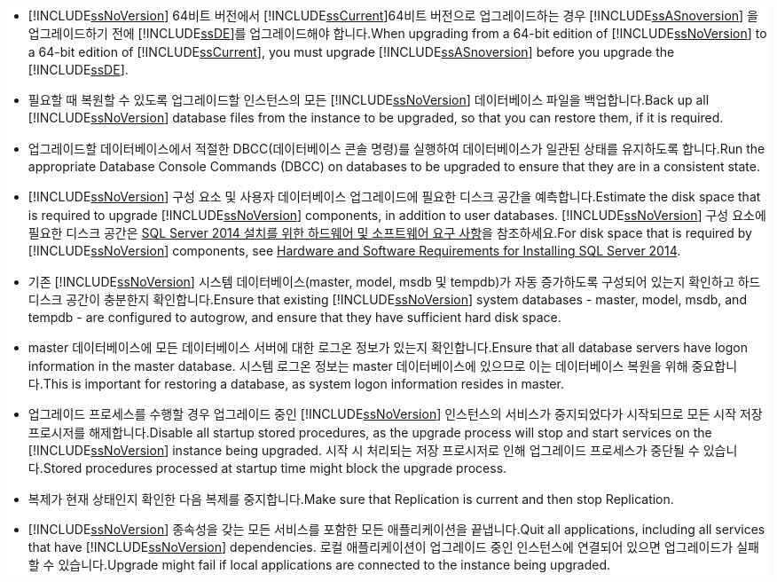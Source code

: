 -   <span data-ttu-id="1003c-135">[!INCLUDE[ssNoVersion](../../includes/ssnoversion-md.md)] 64비트 버전에서 [!INCLUDE[ssCurrent](../../includes/sscurrent-md.md)]64비트 버전으로 업그레이드하는 경우 [!INCLUDE[ssASnoversion](../../includes/ssasnoversion-md.md)] 을 업그레이드하기 전에 [!INCLUDE[ssDE](../../includes/ssde-md.md)]를 업그레이드해야 합니다.</span><span class="sxs-lookup"><span data-stu-id="1003c-135">When upgrading from a 64-bit edition of [!INCLUDE[ssNoVersion](../../includes/ssnoversion-md.md)] to a 64-bit edition of [!INCLUDE[ssCurrent](../../includes/sscurrent-md.md)], you must upgrade [!INCLUDE[ssASnoversion](../../includes/ssasnoversion-md.md)] before you upgrade the [!INCLUDE[ssDE](../../includes/ssde-md.md)].</span></span>  
  
-   <span data-ttu-id="1003c-136">필요할 때 복원할 수 있도록 업그레이드할 인스턴스의 모든 [!INCLUDE[ssNoVersion](../../includes/ssnoversion-md.md)] 데이터베이스 파일을 백업합니다.</span><span class="sxs-lookup"><span data-stu-id="1003c-136">Back up all [!INCLUDE[ssNoVersion](../../includes/ssnoversion-md.md)] database files from the instance to be upgraded, so that you can restore them, if it is required.</span></span>  
  
-   <span data-ttu-id="1003c-137">업그레이드할 데이터베이스에서 적절한 DBCC(데이터베이스 콘솔 명령)를 실행하여 데이터베이스가 일관된 상태를 유지하도록 합니다.</span><span class="sxs-lookup"><span data-stu-id="1003c-137">Run the appropriate Database Console Commands (DBCC) on databases to be upgraded to ensure that they are in a consistent state.</span></span>  
  
-   <span data-ttu-id="1003c-138">[!INCLUDE[ssNoVersion](../../includes/ssnoversion-md.md)] 구성 요소 및 사용자 데이터베이스 업그레이드에 필요한 디스크 공간을 예측합니다.</span><span class="sxs-lookup"><span data-stu-id="1003c-138">Estimate the disk space that is required to upgrade [!INCLUDE[ssNoVersion](../../includes/ssnoversion-md.md)] components, in addition to user databases.</span></span> <span data-ttu-id="1003c-139">[!INCLUDE[ssNoVersion](../../includes/ssnoversion-md.md)] 구성 요소에 필요한 디스크 공간은 [SQL Server 2014 설치를 위한 하드웨어 및 소프트웨어 요구 사항](../../sql-server/install/hardware-and-software-requirements-for-installing-sql-server.md)을 참조하세요.</span><span class="sxs-lookup"><span data-stu-id="1003c-139">For disk space that is required by [!INCLUDE[ssNoVersion](../../includes/ssnoversion-md.md)] components, see [Hardware and Software Requirements for Installing SQL Server 2014](../../sql-server/install/hardware-and-software-requirements-for-installing-sql-server.md).</span></span>  
  
-   <span data-ttu-id="1003c-140">기존 [!INCLUDE[ssNoVersion](../../includes/ssnoversion-md.md)] 시스템 데이터베이스(master, model, msdb 및 tempdb)가 자동 증가하도록 구성되어 있는지 확인하고 하드 디스크 공간이 충분한지 확인합니다.</span><span class="sxs-lookup"><span data-stu-id="1003c-140">Ensure that existing [!INCLUDE[ssNoVersion](../../includes/ssnoversion-md.md)] system databases - master, model, msdb, and tempdb - are configured to autogrow, and ensure that they have sufficient hard disk space.</span></span>  
  
-   <span data-ttu-id="1003c-141">master 데이터베이스에 모든 데이터베이스 서버에 대한 로그온 정보가 있는지 확인합니다.</span><span class="sxs-lookup"><span data-stu-id="1003c-141">Ensure that all database servers have logon information in the master database.</span></span> <span data-ttu-id="1003c-142">시스템 로그온 정보는 master 데이터베이스에 있으므로 이는 데이터베이스 복원을 위해 중요합니다.</span><span class="sxs-lookup"><span data-stu-id="1003c-142">This is important for restoring a database, as system logon information resides in master.</span></span>  
  
-   <span data-ttu-id="1003c-143">업그레이드 프로세스를 수행할 경우 업그레이드 중인 [!INCLUDE[ssNoVersion](../../includes/ssnoversion-md.md)] 인스턴스의 서비스가 중지되었다가 시작되므로 모든 시작 저장 프로시저를 해제합니다.</span><span class="sxs-lookup"><span data-stu-id="1003c-143">Disable all startup stored procedures, as the upgrade process will stop and start services on the [!INCLUDE[ssNoVersion](../../includes/ssnoversion-md.md)] instance being upgraded.</span></span> <span data-ttu-id="1003c-144">시작 시 처리되는 저장 프로시저로 인해 업그레이드 프로세스가 중단될 수 있습니다.</span><span class="sxs-lookup"><span data-stu-id="1003c-144">Stored procedures processed at startup time might block the upgrade process.</span></span>  
  
-   <span data-ttu-id="1003c-145">복제가 현재 상태인지 확인한 다음 복제를 중지합니다.</span><span class="sxs-lookup"><span data-stu-id="1003c-145">Make sure that Replication is current and then stop Replication.</span></span>  
  
-   <span data-ttu-id="1003c-146">[!INCLUDE[ssNoVersion](../../includes/ssnoversion-md.md)] 종속성을 갖는 모든 서비스를 포함한 모든 애플리케이션을 끝냅니다.</span><span class="sxs-lookup"><span data-stu-id="1003c-146">Quit all applications, including all services that have [!INCLUDE[ssNoVersion](../../includes/ssnoversion-md.md)] dependencies.</span></span> <span data-ttu-id="1003c-147">로컬 애플리케이션이 업그레이드 중인 인스턴스에 연결되어 있으면 업그레이드가 실패할 수 있습니다.</span><span class="sxs-lookup"><span data-stu-id="1003c-147">Upgrade might fail if local applications are connected to the instance being upgraded.</span></span>  
  